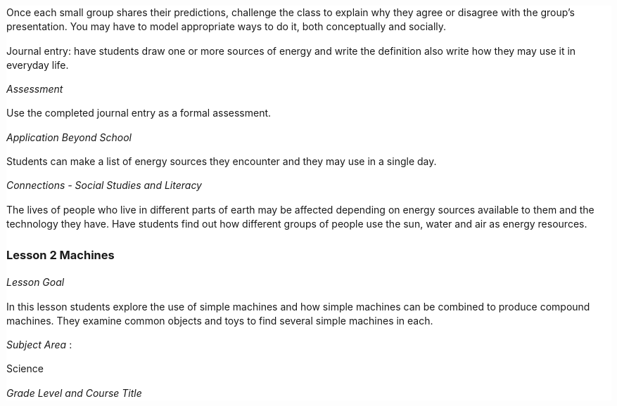 <p>
Once each small group shares their predictions, challenge the class to explain why they agree or disagree with the group’s presentation. You may have to model appropriate ways to do it, both conceptually and socially.
</p>
<p>
Journal entry: have students draw one or more sources of energy and write the definition also write how they may use it in everyday life.
</p>
<p>
<i>
Assessment
</i>
</p>
<p>
Use the completed journal entry as a formal assessment.
</p>
<p>
<i>
Application Beyond School
</i>
</p>
<p>
Students can make a list of energy sources they encounter and they may use in a single day.
</p>
<p>
<i>
Connections - Social Studies and Literacy
</i>
</p>
<p>
The lives of people who live in different parts of earth may be affected depending on energy sources available to them and the technology they have. Have students find out how different groups of people use the sun, water and air as energy resources.
</p>
<p>
<b>
</b>
</p>
<h3>
Lesson 2 Machines
</h3>
<p>
<i>
Lesson Goal
</i>
</p>
<p>
In this lesson students explore the use of simple machines and how simple machines can be combined to produce compound machines. They examine common objects and toys to find several simple machines in each.
</p>
<p>
<i>
Subject Area
</i>
:
</p>
<p>
Science
</p>
<p>
<i>
Grade Level and Course Title
